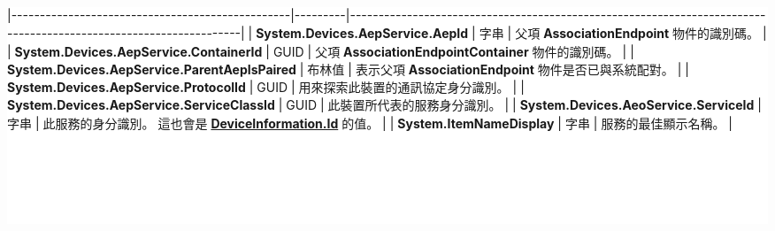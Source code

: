 |-------------------------------------------------|---------|------------------------------------------------------------------------------------------------------------------|
| **System.Devices.AepService.AepId**             | 字串  | 父項 **AssociationEndpoint** 物件的識別碼。                                                     |
| **System.Devices.AepService.ContainerId**       | GUID    | 父項 **AssociationEndpointContainer** 物件的識別碼。                                            |
| **System.Devices.AepService.ParentAepIsPaired** | 布林值 | 表示父項 **AssociationEndpoint** 物件是否已與系統配對。                           |
| **System.Devices.AepService.ProtocolId**        | GUID    | 用來探索此裝置的通訊協定身分識別。                                                           |
| **System.Devices.AepService.ServiceClassId**    | GUID    | 此裝置所代表的服務身分識別。                                                             |
| **System.Devices.AeoService.ServiceId**         | 字串  | 此服務的身分識別。 這也會是 [**DeviceInformation.Id**](https://msdn.microsoft.com/library/windows/apps/windows.devices.enumeration.deviceinformation.id) 的值。 |
| **System.ItemNameDisplay**                      | 字串  | 服務的最佳顯示名稱。                                                                           |

 

 

 
